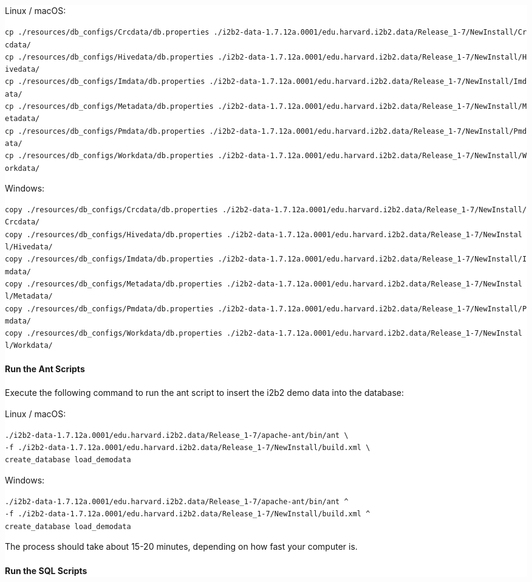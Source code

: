 Linux / macOS:

```
cp ./resources/db_configs/Crcdata/db.properties ./i2b2-data-1.7.12a.0001/edu.harvard.i2b2.data/Release_1-7/NewInstall/Crcdata/
cp ./resources/db_configs/Hivedata/db.properties ./i2b2-data-1.7.12a.0001/edu.harvard.i2b2.data/Release_1-7/NewInstall/Hivedata/
cp ./resources/db_configs/Imdata/db.properties ./i2b2-data-1.7.12a.0001/edu.harvard.i2b2.data/Release_1-7/NewInstall/Imdata/
cp ./resources/db_configs/Metadata/db.properties ./i2b2-data-1.7.12a.0001/edu.harvard.i2b2.data/Release_1-7/NewInstall/Metadata/
cp ./resources/db_configs/Pmdata/db.properties ./i2b2-data-1.7.12a.0001/edu.harvard.i2b2.data/Release_1-7/NewInstall/Pmdata/
cp ./resources/db_configs/Workdata/db.properties ./i2b2-data-1.7.12a.0001/edu.harvard.i2b2.data/Release_1-7/NewInstall/Workdata/
```

Windows:

```
copy ./resources/db_configs/Crcdata/db.properties ./i2b2-data-1.7.12a.0001/edu.harvard.i2b2.data/Release_1-7/NewInstall/Crcdata/
copy ./resources/db_configs/Hivedata/db.properties ./i2b2-data-1.7.12a.0001/edu.harvard.i2b2.data/Release_1-7/NewInstall/Hivedata/
copy ./resources/db_configs/Imdata/db.properties ./i2b2-data-1.7.12a.0001/edu.harvard.i2b2.data/Release_1-7/NewInstall/Imdata/
copy ./resources/db_configs/Metadata/db.properties ./i2b2-data-1.7.12a.0001/edu.harvard.i2b2.data/Release_1-7/NewInstall/Metadata/
copy ./resources/db_configs/Pmdata/db.properties ./i2b2-data-1.7.12a.0001/edu.harvard.i2b2.data/Release_1-7/NewInstall/Pmdata/
copy ./resources/db_configs/Workdata/db.properties ./i2b2-data-1.7.12a.0001/edu.harvard.i2b2.data/Release_1-7/NewInstall/Workdata/
```

#### Run the Ant Scripts

Execute the following command to run the ant script to insert the i2b2 demo data into the database:

Linux / macOS:

```
./i2b2-data-1.7.12a.0001/edu.harvard.i2b2.data/Release_1-7/apache-ant/bin/ant \
-f ./i2b2-data-1.7.12a.0001/edu.harvard.i2b2.data/Release_1-7/NewInstall/build.xml \
create_database load_demodata
```

Windows:

```
./i2b2-data-1.7.12a.0001/edu.harvard.i2b2.data/Release_1-7/apache-ant/bin/ant ^
-f ./i2b2-data-1.7.12a.0001/edu.harvard.i2b2.data/Release_1-7/NewInstall/build.xml ^
create_database load_demodata
```

The process should take about 15-20 minutes, depending on how fast your computer is.

#### Run the SQL Scripts
